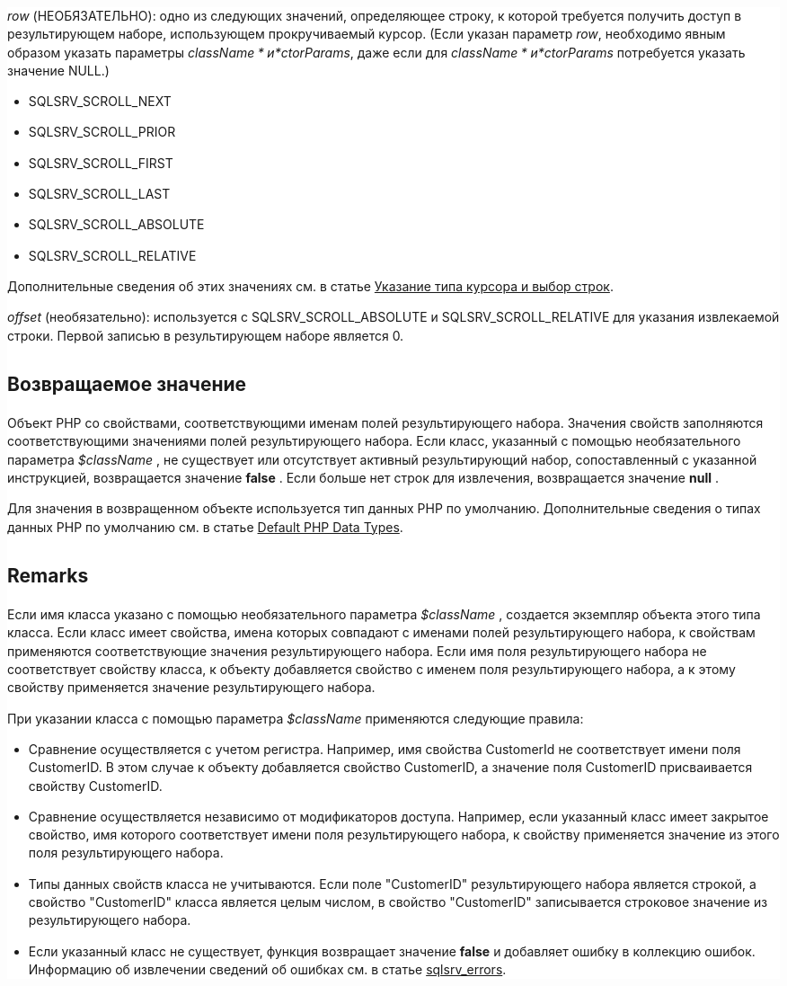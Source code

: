 *row* (НЕОБЯЗАТЕЛЬНО): одно из следующих значений, определяющее строку, к которой требуется получить доступ в результирующем наборе, использующем прокручиваемый курсор. (Если указан параметр *row*, необходимо явным образом указать параметры *$className* и *$ctorParams*, даже если для *$className* и *$ctorParams* потребуется указать значение NULL.)  
  
-   SQLSRV_SCROLL_NEXT  
  
-   SQLSRV_SCROLL_PRIOR  
  
-   SQLSRV_SCROLL_FIRST  
  
-   SQLSRV_SCROLL_LAST  
  
-   SQLSRV_SCROLL_ABSOLUTE  
  
-   SQLSRV_SCROLL_RELATIVE  
  
Дополнительные сведения об этих значениях см. в статье [Указание типа курсора и выбор строк](../../connect/php/specifying-a-cursor-type-and-selecting-rows.md).  
  
*offset* (необязательно): используется с SQLSRV_SCROLL_ABSOLUTE и SQLSRV_SCROLL_RELATIVE для указания извлекаемой строки. Первой записью в результирующем наборе является 0.  
  
## <a name="return-value"></a>Возвращаемое значение  
Объект PHP со свойствами, соответствующими именам полей результирующего набора. Значения свойств заполняются соответствующими значениями полей результирующего набора. Если класс, указанный с помощью необязательного параметра *$className* , не существует или отсутствует активный результирующий набор, сопоставленный с указанной инструкцией, возвращается значение **false** . Если больше нет строк для извлечения, возвращается значение **null** .  
  
Для значения в возвращенном объекте используется тип данных PHP по умолчанию. Дополнительные сведения о типах данных PHP по умолчанию см. в статье [Default PHP Data Types](../../connect/php/default-php-data-types.md).  
  
## <a name="remarks"></a>Remarks  
Если имя класса указано с помощью необязательного параметра *$className* , создается экземпляр объекта этого типа класса. Если класс имеет свойства, имена которых совпадают с именами полей результирующего набора, к свойствам применяются соответствующие значения результирующего набора. Если имя поля результирующего набора не соответствует свойству класса, к объекту добавляется свойство с именем поля результирующего набора, а к этому свойству применяется значение результирующего набора.  
  
При указании класса с помощью параметра *$className* применяются следующие правила:  
  
-   Сравнение осуществляется с учетом регистра. Например, имя свойства CustomerId не соответствует имени поля CustomerID. В этом случае к объекту добавляется свойство CustomerID, а значение поля CustomerID присваивается свойству CustomerID.  
  
-   Сравнение осуществляется независимо от модификаторов доступа. Например, если указанный класс имеет закрытое свойство, имя которого соответствует имени поля результирующего набора, к свойству применяется значение из этого поля результирующего набора.  
  
-   Типы данных свойств класса не учитываются. Если поле "CustomerID" результирующего набора является строкой, а свойство "CustomerID" класса является целым числом, в свойство "CustomerID" записывается строковое значение из результирующего набора.  
  
-   Если указанный класс не существует, функция возвращает значение **false** и добавляет ошибку в коллекцию ошибок. Информацию об извлечении сведений об ошибках см. в статье [sqlsrv_errors](../../connect/php/sqlsrv-errors.md).  
  